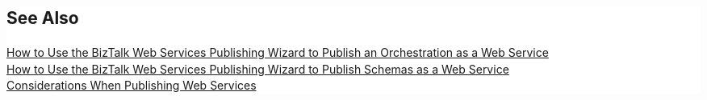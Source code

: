 ## See Also  
 [How to Use the BizTalk Web Services Publishing Wizard to Publish an Orchestration as a Web Service](../core/publish-orchestration-as-web-service--biztalk-web-services-publishing-wizard.md)   
 [How to Use the BizTalk Web Services Publishing Wizard to Publish Schemas as a Web Service](../core/publish-schemas-as-web-services-with-biztalk-web-services-publishing-wizard.md)   
 [Considerations When Publishing Web Services](../core/considerations-when-publishing-web-services.md)